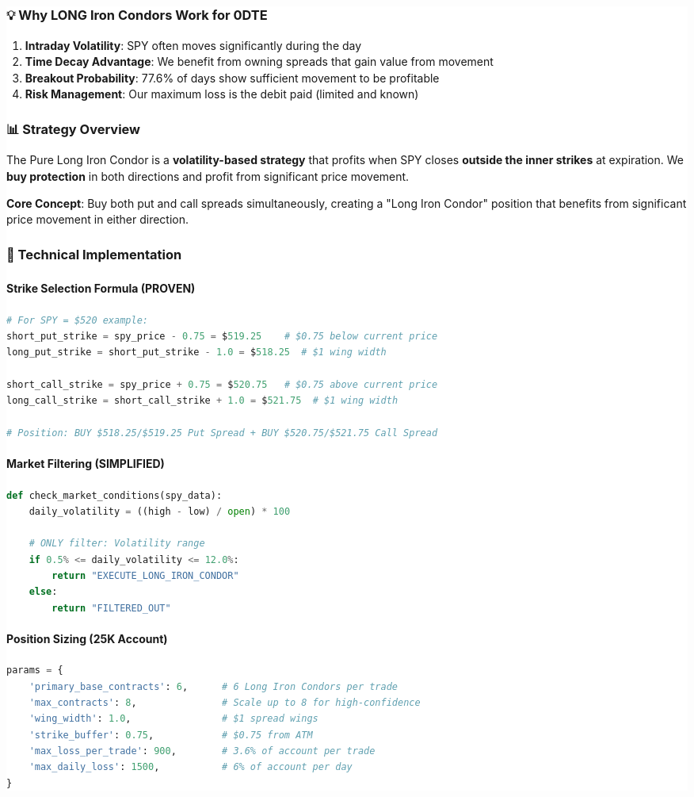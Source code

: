 ### **💡 Why LONG Iron Condors Work for 0DTE**
1. **Intraday Volatility**: SPY often moves significantly during the day
2. **Time Decay Advantage**: We benefit from owning spreads that gain value from movement
3. **Breakout Probability**: 77.6% of days show sufficient movement to be profitable
4. **Risk Management**: Our maximum loss is the debit paid (limited and known)

### **📊 Strategy Overview**
The Pure Long Iron Condor is a **volatility-based strategy** that profits when SPY closes **outside the inner strikes** at expiration. We **buy protection** in both directions and profit from significant price movement.

**Core Concept**: Buy both put and call spreads simultaneously, creating a "Long Iron Condor" position that benefits from significant price movement in either direction.

### **🔧 Technical Implementation**

#### **Strike Selection Formula (PROVEN)**
```python
# For SPY = $520 example:
short_put_strike = spy_price - 0.75 = $519.25    # $0.75 below current price
long_put_strike = short_put_strike - 1.0 = $518.25  # $1 wing width

short_call_strike = spy_price + 0.75 = $520.75   # $0.75 above current price  
long_call_strike = short_call_strike + 1.0 = $521.75  # $1 wing width

# Position: BUY $518.25/$519.25 Put Spread + BUY $520.75/$521.75 Call Spread
```

#### **Market Filtering (SIMPLIFIED)**
```python
def check_market_conditions(spy_data):
    daily_volatility = ((high - low) / open) * 100
    
    # ONLY filter: Volatility range
    if 0.5% <= daily_volatility <= 12.0%:
        return "EXECUTE_LONG_IRON_CONDOR"
    else:
        return "FILTERED_OUT"
```

#### **Position Sizing (25K Account)**
```python
params = {
    'primary_base_contracts': 6,      # 6 Long Iron Condors per trade
    'max_contracts': 8,               # Scale up to 8 for high-confidence
    'wing_width': 1.0,                # $1 spread wings
    'strike_buffer': 0.75,            # $0.75 from ATM
    'max_loss_per_trade': 900,        # 3.6% of account per trade
    'max_daily_loss': 1500,           # 6% of account per day
}
```
